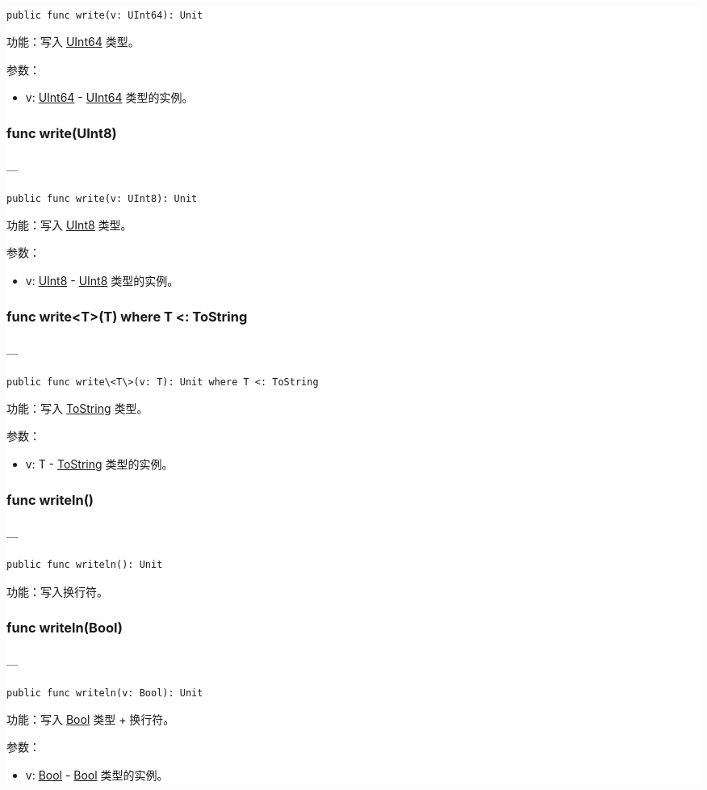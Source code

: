     public func write(v: UInt64): Unit
    
功能：写入 [UInt64](https://docs.cangjie-lang.cn/docs/1.0.1/libs/std/core/core_package_api/core_package_intrinsics.html#uint64) 类型。

参数：

  * v: [UInt64](https://docs.cangjie-lang.cn/docs/1.0.1/libs/std/core/core_package_api/core_package_intrinsics.html#uint64) \- [UInt64](https://docs.cangjie-lang.cn/docs/1.0.1/libs/std/core/core_package_api/core_package_intrinsics.html#uint64) 类型的实例。

### func write\(UInt8\)
    
    __
    
    public func write(v: UInt8): Unit
    
功能：写入 [UInt8](https://docs.cangjie-lang.cn/docs/1.0.1/libs/std/core/core_package_api/core_package_intrinsics.html#uint8) 类型。

参数：

  * v: [UInt8](https://docs.cangjie-lang.cn/docs/1.0.1/libs/std/core/core_package_api/core_package_intrinsics.html#uint8) \- [UInt8](https://docs.cangjie-lang.cn/docs/1.0.1/libs/std/core/core_package_api/core_package_intrinsics.html#uint8) 类型的实例。

### func write\<T\>\(T\) where T <: ToString
    
    __
    
    public func write\<T\>(v: T): Unit where T <: ToString
    
功能：写入 [ToString](https://docs.cangjie-lang.cn/docs/1.0.1/libs/std/core/core_package_api/core_package_interfaces.html#interface-tostring) 类型。

参数：

  * v: T - [ToString](https://docs.cangjie-lang.cn/docs/1.0.1/libs/std/core/core_package_api/core_package_interfaces.html#interface-tostring) 类型的实例。

### func writeln\(\)
    
    __
    
    public func writeln(): Unit
    
功能：写入换行符。

### func writeln\(Bool\)
    
    __
    
    public func writeln(v: Bool): Unit
    
功能：写入 [Bool](https://docs.cangjie-lang.cn/docs/1.0.1/libs/std/core/core_package_api/core_package_intrinsics.html#bool) 类型 + 换行符。

参数：

  * v: [Bool](https://docs.cangjie-lang.cn/docs/1.0.1/libs/std/core/core_package_api/core_package_intrinsics.html#bool) \- [Bool](https://docs.cangjie-lang.cn/docs/1.0.1/libs/std/core/core_package_api/core_package_intrinsics.html#bool) 类型的实例。
